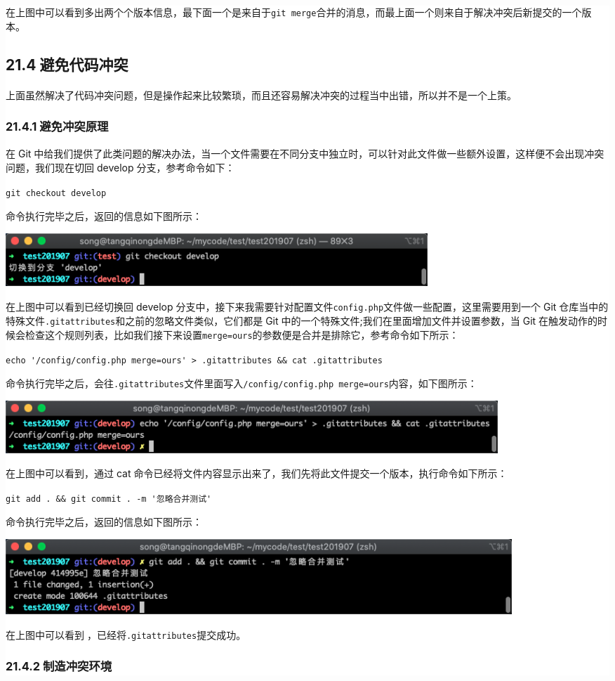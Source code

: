 在上图中可以看到多出两个个版本信息，最下面一个是来自于`git merge`合并的消息，而最上面一个则来自于解决冲突后新提交的一个版本。

## 21.4 避免代码冲突

上面虽然解决了代码冲突问题，但是操作起来比较繁琐，而且还容易解决冲突的过程当中出错，所以并不是一个上策。

### 21.4.1 避免冲突原理

在 Git 中给我们提供了此类问题的解决办法，当一个文件需要在不同分支中独立时，可以针对此文件做一些额外设置，这样便不会出现冲突问题，我们现在切回 develop 分支，参考命令如下：

```
git checkout develop
```

命令执行完毕之后，返回的信息如下图所示：

![image-20230729110701324](./assets/image-20230729110701324.png)

在上图中可以看到已经切换回 develop 分支中，接下来我需要针对配置文件`config.php`文件做一些配置，这里需要用到一个 Git 仓库当中的特殊文件`.gitattributes`和之前的忽略文件类似，它们都是 Git 中的一个特殊文件;我们在里面增加文件并设置参数，当 Git 在触发动作的时候会检查这个规则列表，比如我们接下来设置`merge=ours`的参数便是合并是排除它，参考命令如下所示：

```
echo '/config/config.php merge=ours' > .gitattributes && cat .gitattributes
```

命令执行完毕之后，会往`.gitattributes`文件里面写入`/config/config.php merge=ours`内容，如下图所示：

![image-20230729110711855](./assets/image-20230729110711855.png)

在上图中可以看到，通过 cat 命令已经将文件内容显示出来了，我们先将此文件提交一个版本，执行命令如下所示：

```
git add . && git commit . -m '忽略合并测试'
```

命令执行完毕之后，返回的信息如下图所示：

![image-20230729110717990](./assets/image-20230729110717990.png)

在上图中可以看到 ，已经将`.gitattributes`提交成功。

### 21.4.2 制造冲突环境
